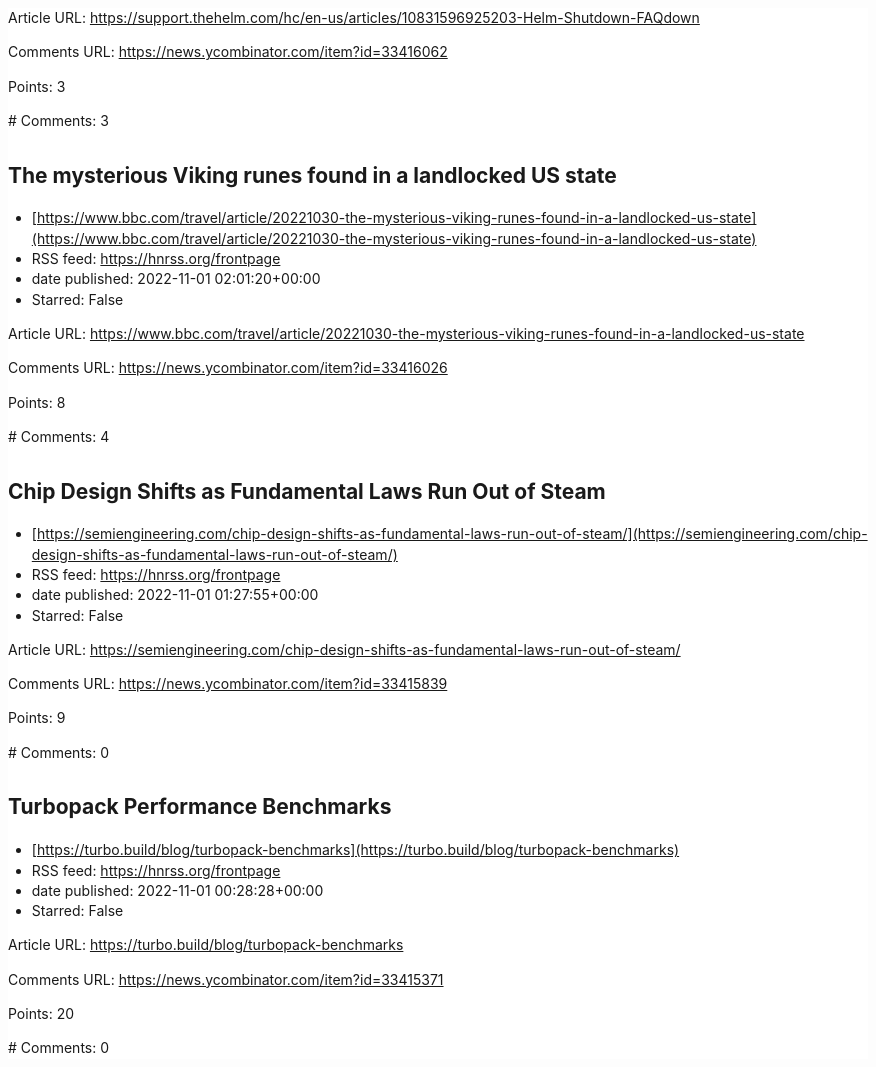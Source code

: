 <p>Article URL: <a href="https://support.thehelm.com/hc/en-us/articles/10831596925203-Helm-Shutdown-FAQdown">https://support.thehelm.com/hc/en-us/articles/10831596925203-Helm-Shutdown-FAQdown</a></p>
<p>Comments URL: <a href="https://news.ycombinator.com/item?id=33416062">https://news.ycombinator.com/item?id=33416062</a></p>
<p>Points: 3</p>
<p># Comments: 3</p>

## The mysterious Viking runes found in a landlocked US state
 - [https://www.bbc.com/travel/article/20221030-the-mysterious-viking-runes-found-in-a-landlocked-us-state](https://www.bbc.com/travel/article/20221030-the-mysterious-viking-runes-found-in-a-landlocked-us-state)
 - RSS feed: https://hnrss.org/frontpage
 - date published: 2022-11-01 02:01:20+00:00
 - Starred: False

<p>Article URL: <a href="https://www.bbc.com/travel/article/20221030-the-mysterious-viking-runes-found-in-a-landlocked-us-state">https://www.bbc.com/travel/article/20221030-the-mysterious-viking-runes-found-in-a-landlocked-us-state</a></p>
<p>Comments URL: <a href="https://news.ycombinator.com/item?id=33416026">https://news.ycombinator.com/item?id=33416026</a></p>
<p>Points: 8</p>
<p># Comments: 4</p>

## Chip Design Shifts as Fundamental Laws Run Out of Steam
 - [https://semiengineering.com/chip-design-shifts-as-fundamental-laws-run-out-of-steam/](https://semiengineering.com/chip-design-shifts-as-fundamental-laws-run-out-of-steam/)
 - RSS feed: https://hnrss.org/frontpage
 - date published: 2022-11-01 01:27:55+00:00
 - Starred: False

<p>Article URL: <a href="https://semiengineering.com/chip-design-shifts-as-fundamental-laws-run-out-of-steam/">https://semiengineering.com/chip-design-shifts-as-fundamental-laws-run-out-of-steam/</a></p>
<p>Comments URL: <a href="https://news.ycombinator.com/item?id=33415839">https://news.ycombinator.com/item?id=33415839</a></p>
<p>Points: 9</p>
<p># Comments: 0</p>

## Turbopack Performance Benchmarks
 - [https://turbo.build/blog/turbopack-benchmarks](https://turbo.build/blog/turbopack-benchmarks)
 - RSS feed: https://hnrss.org/frontpage
 - date published: 2022-11-01 00:28:28+00:00
 - Starred: False

<p>Article URL: <a href="https://turbo.build/blog/turbopack-benchmarks">https://turbo.build/blog/turbopack-benchmarks</a></p>
<p>Comments URL: <a href="https://news.ycombinator.com/item?id=33415371">https://news.ycombinator.com/item?id=33415371</a></p>
<p>Points: 20</p>
<p># Comments: 0</p>
